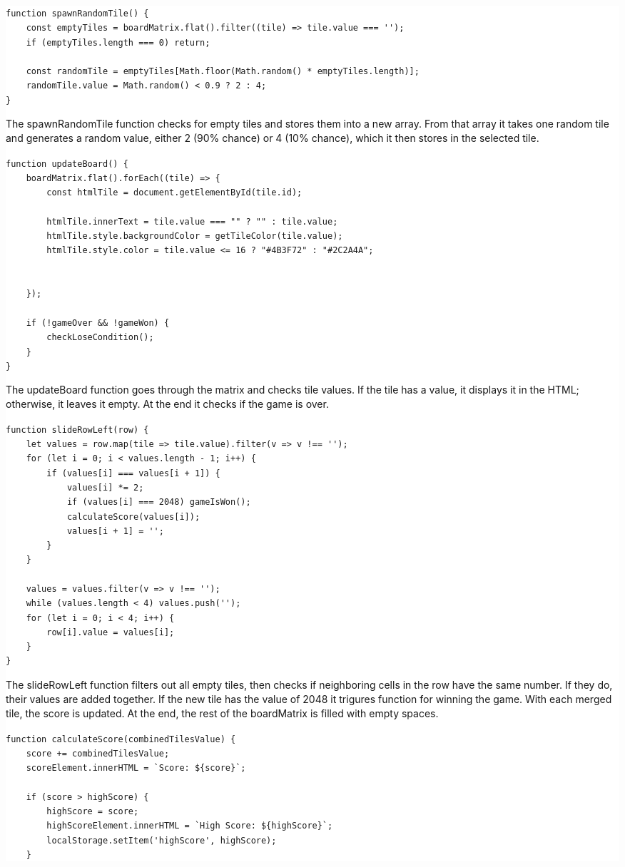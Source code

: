 ```
function spawnRandomTile() {
    const emptyTiles = boardMatrix.flat().filter((tile) => tile.value === '');
    if (emptyTiles.length === 0) return;

    const randomTile = emptyTiles[Math.floor(Math.random() * emptyTiles.length)];
    randomTile.value = Math.random() < 0.9 ? 2 : 4;
}
```
The spawnRandomTile function checks for empty tiles and stores them into a new array. From that array it takes one random tile and generates a random value, either 2 (90% chance) or 4 (10% chance), which it then stores in the selected tile. 

```
function updateBoard() {
    boardMatrix.flat().forEach((tile) => {
        const htmlTile = document.getElementById(tile.id);

        htmlTile.innerText = tile.value === "" ? "" : tile.value;
        htmlTile.style.backgroundColor = getTileColor(tile.value);
        htmlTile.style.color = tile.value <= 16 ? "#4B3F72" : "#2C2A4A";


    });

    if (!gameOver && !gameWon) {
        checkLoseCondition();
    }
}
```
The updateBoard function goes through the matrix and checks tile values. If the tile has a value, it displays it in the HTML; otherwise, it leaves it empty. At the end it checks if the game is over.

```
function slideRowLeft(row) {
    let values = row.map(tile => tile.value).filter(v => v !== '');
    for (let i = 0; i < values.length - 1; i++) {
        if (values[i] === values[i + 1]) {
            values[i] *= 2;
            if (values[i] === 2048) gameIsWon();
            calculateScore(values[i]);
            values[i + 1] = '';
        }
    }

    values = values.filter(v => v !== '');
    while (values.length < 4) values.push('');
    for (let i = 0; i < 4; i++) {
        row[i].value = values[i];
    }
}
```
The slideRowLeft function filters out all empty tiles, then checks if neighboring cells in the row have the same number. If they do, their values are added together. If the new tile has the value of 2048 it trigures function for winning the game. With each merged tile, the score is updated. At the end, the rest of the boardMatrix is filled with empty spaces.
```
function calculateScore(combinedTilesValue) {
    score += combinedTilesValue;
    scoreElement.innerHTML = `Score: ${score}`;

    if (score > highScore) {
        highScore = score;
        highScoreElement.innerHTML = `High Score: ${highScore}`;
        localStorage.setItem('highScore', highScore);
    }
```